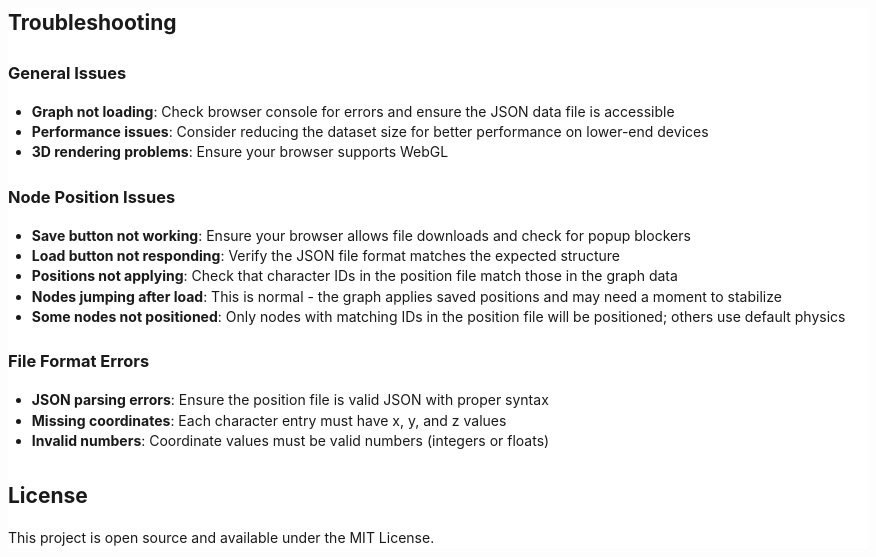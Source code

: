 ## Troubleshooting

### General Issues
- **Graph not loading**: Check browser console for errors and ensure the JSON data file is accessible
- **Performance issues**: Consider reducing the dataset size for better performance on lower-end devices
- **3D rendering problems**: Ensure your browser supports WebGL

### Node Position Issues
- **Save button not working**: Ensure your browser allows file downloads and check for popup blockers
- **Load button not responding**: Verify the JSON file format matches the expected structure
- **Positions not applying**: Check that character IDs in the position file match those in the graph data
- **Nodes jumping after load**: This is normal - the graph applies saved positions and may need a moment to stabilize
- **Some nodes not positioned**: Only nodes with matching IDs in the position file will be positioned; others use default physics

### File Format Errors
- **JSON parsing errors**: Ensure the position file is valid JSON with proper syntax
- **Missing coordinates**: Each character entry must have x, y, and z values
- **Invalid numbers**: Coordinate values must be valid numbers (integers or floats)

## License

This project is open source and available under the MIT License.

